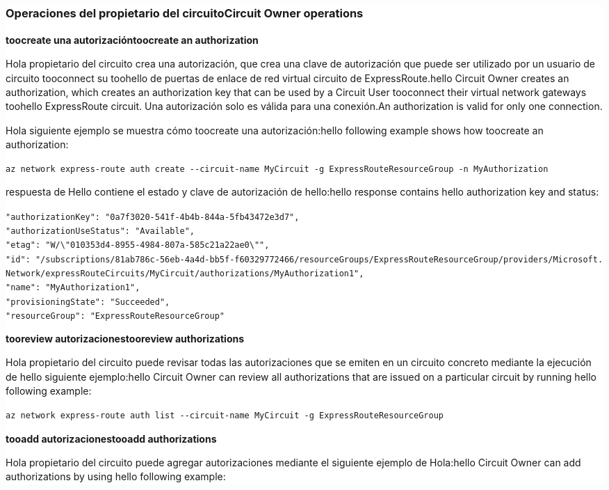 ### <a name="circuit-owner-operations"></a><span data-ttu-id="b3abe-150">Operaciones del propietario del circuito</span><span class="sxs-lookup"><span data-stu-id="b3abe-150">Circuit Owner operations</span></span>

<span data-ttu-id="b3abe-151">**toocreate una autorización**</span><span class="sxs-lookup"><span data-stu-id="b3abe-151">**toocreate an authorization**</span></span>

<span data-ttu-id="b3abe-152">Hola propietario del circuito crea una autorización, que crea una clave de autorización que puede ser utilizado por un usuario de circuito tooconnect su toohello de puertas de enlace de red virtual circuito de ExpressRoute.</span><span class="sxs-lookup"><span data-stu-id="b3abe-152">hello Circuit Owner creates an authorization, which creates an authorization key that can be used by a Circuit User tooconnect their virtual network gateways toohello ExpressRoute circuit.</span></span> <span data-ttu-id="b3abe-153">Una autorización solo es válida para una conexión.</span><span class="sxs-lookup"><span data-stu-id="b3abe-153">An authorization is valid for only one connection.</span></span>

<span data-ttu-id="b3abe-154">Hola siguiente ejemplo se muestra cómo toocreate una autorización:</span><span class="sxs-lookup"><span data-stu-id="b3abe-154">hello following example shows how toocreate an authorization:</span></span>

```azurecli
az network express-route auth create --circuit-name MyCircuit -g ExpressRouteResourceGroup -n MyAuthorization
```

<span data-ttu-id="b3abe-155">respuesta de Hello contiene el estado y clave de autorización de hello:</span><span class="sxs-lookup"><span data-stu-id="b3abe-155">hello response contains hello authorization key and status:</span></span>

```azurecli
"authorizationKey": "0a7f3020-541f-4b4b-844a-5fb43472e3d7",
"authorizationUseStatus": "Available",
"etag": "W/\"010353d4-8955-4984-807a-585c21a22ae0\"",
"id": "/subscriptions/81ab786c-56eb-4a4d-bb5f-f60329772466/resourceGroups/ExpressRouteResourceGroup/providers/Microsoft.Network/expressRouteCircuits/MyCircuit/authorizations/MyAuthorization1",
"name": "MyAuthorization1",
"provisioningState": "Succeeded",
"resourceGroup": "ExpressRouteResourceGroup"
```

<span data-ttu-id="b3abe-156">**tooreview autorizaciones**</span><span class="sxs-lookup"><span data-stu-id="b3abe-156">**tooreview authorizations**</span></span>

<span data-ttu-id="b3abe-157">Hola propietario del circuito puede revisar todas las autorizaciones que se emiten en un circuito concreto mediante la ejecución de hello siguiente ejemplo:</span><span class="sxs-lookup"><span data-stu-id="b3abe-157">hello Circuit Owner can review all authorizations that are issued on a particular circuit by running hello following example:</span></span>

```azurecli
az network express-route auth list --circuit-name MyCircuit -g ExpressRouteResourceGroup
```

<span data-ttu-id="b3abe-158">**tooadd autorizaciones**</span><span class="sxs-lookup"><span data-stu-id="b3abe-158">**tooadd authorizations**</span></span>

<span data-ttu-id="b3abe-159">Hola propietario del circuito puede agregar autorizaciones mediante el siguiente ejemplo de Hola:</span><span class="sxs-lookup"><span data-stu-id="b3abe-159">hello Circuit Owner can add authorizations by using hello following example:</span></span>
